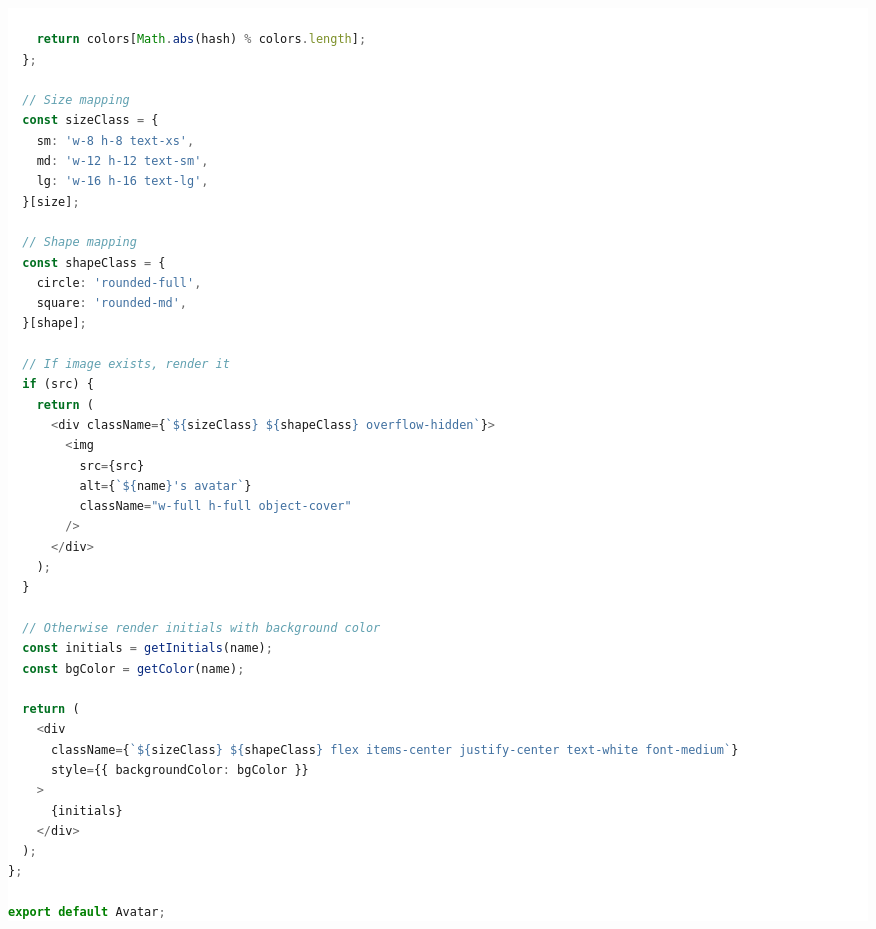 ```typescript
    
    return colors[Math.abs(hash) % colors.length];
  };
  
  // Size mapping
  const sizeClass = {
    sm: 'w-8 h-8 text-xs',
    md: 'w-12 h-12 text-sm',
    lg: 'w-16 h-16 text-lg',
  }[size];
  
  // Shape mapping
  const shapeClass = {
    circle: 'rounded-full',
    square: 'rounded-md',
  }[shape];
  
  // If image exists, render it
  if (src) {
    return (
      <div className={`${sizeClass} ${shapeClass} overflow-hidden`}>
        <img 
          src={src} 
          alt={`${name}'s avatar`} 
          className="w-full h-full object-cover"
        />
      </div>
    );
  }
  
  // Otherwise render initials with background color
  const initials = getInitials(name);
  const bgColor = getColor(name);
  
  return (
    <div
      className={`${sizeClass} ${shapeClass} flex items-center justify-center text-white font-medium`}
      style={{ backgroundColor: bgColor }}
    >
      {initials}
    </div>
  );
};

export default Avatar;
```
